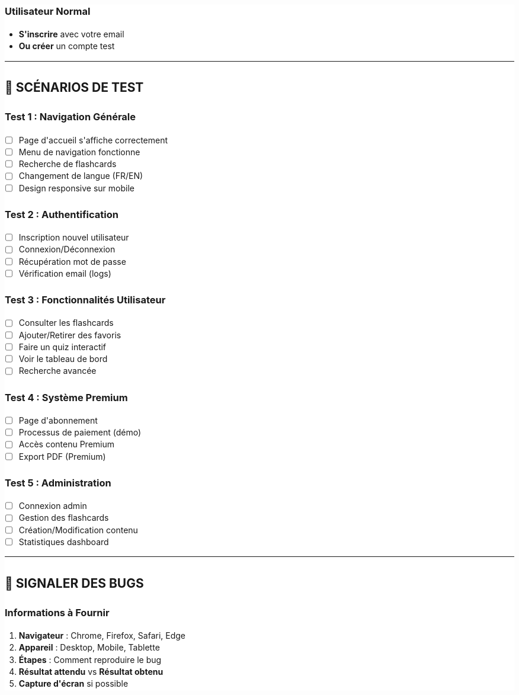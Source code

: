 ### **Utilisateur Normal**
- **S'inscrire** avec votre email
- **Ou créer** un compte test

---

## 🎯 **SCÉNARIOS DE TEST**

### **Test 1 : Navigation Générale**
- [ ] Page d'accueil s'affiche correctement
- [ ] Menu de navigation fonctionne
- [ ] Recherche de flashcards
- [ ] Changement de langue (FR/EN)
- [ ] Design responsive sur mobile

### **Test 2 : Authentification**
- [ ] Inscription nouvel utilisateur
- [ ] Connexion/Déconnexion
- [ ] Récupération mot de passe
- [ ] Vérification email (logs)

### **Test 3 : Fonctionnalités Utilisateur**
- [ ] Consulter les flashcards
- [ ] Ajouter/Retirer des favoris
- [ ] Faire un quiz interactif
- [ ] Voir le tableau de bord
- [ ] Recherche avancée

### **Test 4 : Système Premium**
- [ ] Page d'abonnement
- [ ] Processus de paiement (démo)
- [ ] Accès contenu Premium
- [ ] Export PDF (Premium)

### **Test 5 : Administration**
- [ ] Connexion admin
- [ ] Gestion des flashcards
- [ ] Création/Modification contenu
- [ ] Statistiques dashboard

---

## 🐛 **SIGNALER DES BUGS**

### **Informations à Fournir**
1. **Navigateur** : Chrome, Firefox, Safari, Edge
2. **Appareil** : Desktop, Mobile, Tablette
3. **Étapes** : Comment reproduire le bug
4. **Résultat attendu** vs **Résultat obtenu**
5. **Capture d'écran** si possible
